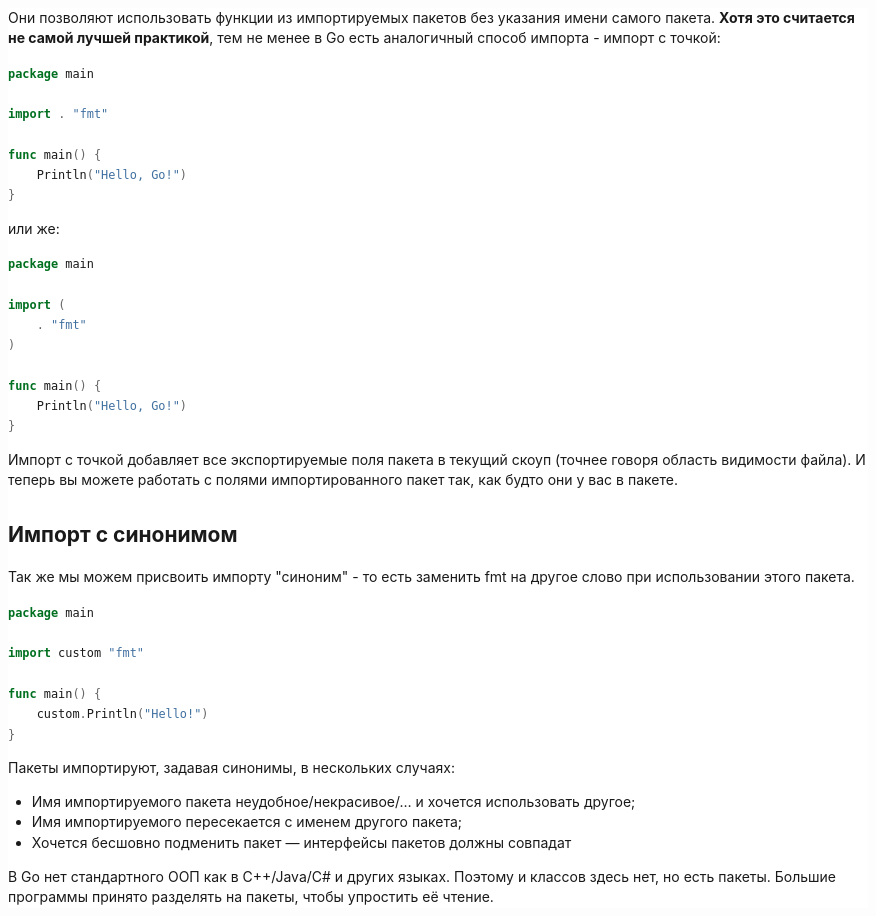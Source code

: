 Они позволяют использовать функции из импортируемых пакетов без указания имени самого пакета. **Хотя это считается не самой лучшей практикой**, тем не менее в Go есть аналогичный способ импорта - импорт с точкой:

```go
package main

import . "fmt"

func main() {
    Println("Hello, Go!")
}
```

или же:

```go
package main

import (
    . "fmt"
)

func main() {
    Println("Hello, Go!")
}
```

Импорт с точкой добавляет все экспортируемые поля пакета в текущий скоуп (точнее говоря область видимости файла). И теперь вы можете работать с полями импортированного пакет так, как будто они у вас в пакете.

## **Импорт c синонимом**

Так же мы можем присвоить импорту "синоним" - то есть заменить fmt на другое слово при использовании этого пакета.

```go
package main

import custom "fmt"

func main() {
	custom.Println("Hello!")
}

```

Пакеты импортируют, задавая синонимы, в нескольких случаях:

- Имя импортируемого пакета неудобное/некрасивое/… и хочется использовать другое;
- Имя импортируемого пересекается с именем другого пакета;
- Хочется бесшовно подменить пакет — интерфейсы пакетов должны совпадат

В Go нет стандартного ООП как в C++/Java/C# и других языках. Поэтому и классов здесь нет, но есть пакеты. Большие программы принято разделять на пакеты, чтобы упростить её чтение.

